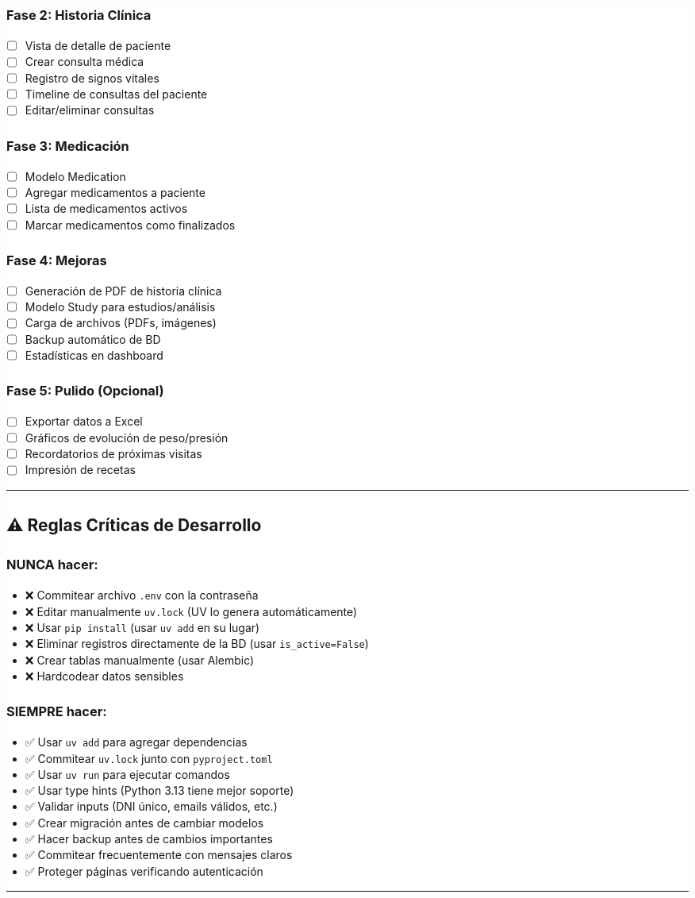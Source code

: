 ### Fase 2: Historia Clínica
- [ ] Vista de detalle de paciente
- [ ] Crear consulta médica
- [ ] Registro de signos vitales
- [ ] Timeline de consultas del paciente
- [ ] Editar/eliminar consultas

### Fase 3: Medicación
- [ ] Modelo Medication
- [ ] Agregar medicamentos a paciente
- [ ] Lista de medicamentos activos
- [ ] Marcar medicamentos como finalizados

### Fase 4: Mejoras
- [ ] Generación de PDF de historia clínica
- [ ] Modelo Study para estudios/análisis
- [ ] Carga de archivos (PDFs, imágenes)
- [ ] Backup automático de BD
- [ ] Estadísticas en dashboard

### Fase 5: Pulido (Opcional)
- [ ] Exportar datos a Excel
- [ ] Gráficos de evolución de peso/presión
- [ ] Recordatorios de próximas visitas
- [ ] Impresión de recetas

---

## ⚠️ Reglas Críticas de Desarrollo

### NUNCA hacer:
- ❌ Commitear archivo `.env` con la contraseña
- ❌ Editar manualmente `uv.lock` (UV lo genera automáticamente)
- ❌ Usar `pip install` (usar `uv add` en su lugar)
- ❌ Eliminar registros directamente de la BD (usar `is_active=False`)
- ❌ Crear tablas manualmente (usar Alembic)
- ❌ Hardcodear datos sensibles

### SIEMPRE hacer:
- ✅ Usar `uv add` para agregar dependencias
- ✅ Commitear `uv.lock` junto con `pyproject.toml`
- ✅ Usar `uv run` para ejecutar comandos
- ✅ Usar type hints (Python 3.13 tiene mejor soporte)
- ✅ Validar inputs (DNI único, emails válidos, etc.)
- ✅ Crear migración antes de cambiar modelos
- ✅ Hacer backup antes de cambios importantes
- ✅ Commitear frecuentemente con mensajes claros
- ✅ Proteger páginas verificando autenticación

---